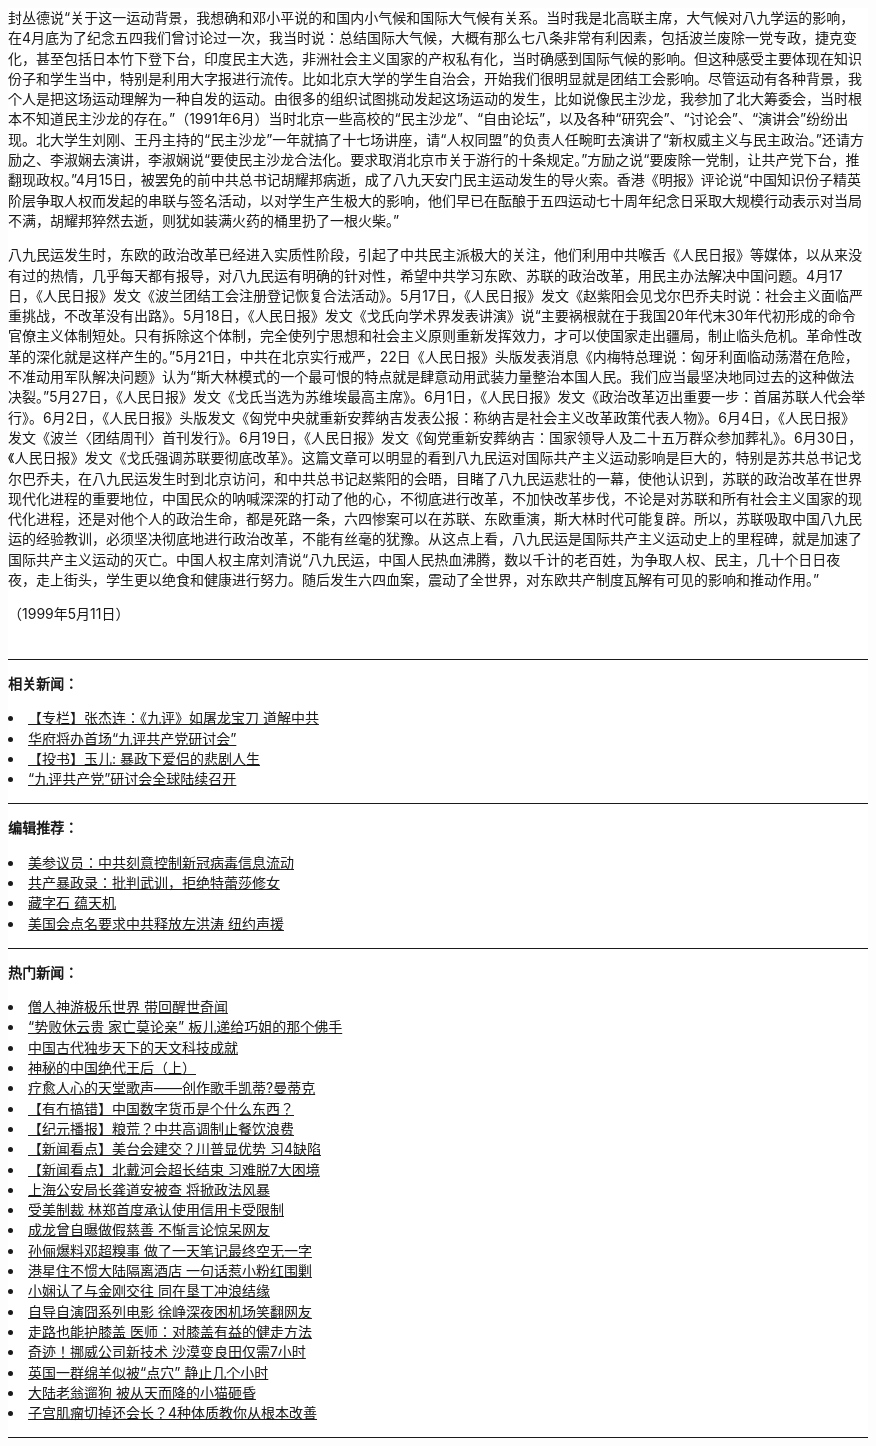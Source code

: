 <p>封丛德说“关于这一运动背景，我想确和邓小平说的和国内小气候和国际大气候有关系。当时我是北高联主席，大气候对八九学运的影响，在4月底为了纪念五四我们曾讨论过一次，我当时说：总结国际大气候，大概有那么七八条非常有利因素，包括波兰废除一党专政，捷克变化，甚至包括日本竹下登下台，印度民主大选，非洲社会主义国家的产权私有化，当时确感到国际气候的影响。但这种感受主要体现在知识份子和学生当中，特别是利用大字报进行流传。比如北京大学的学生自治会，开始我们很明显就是团结工会影响。尽管运动有各种背景，我个人是把这场运动理解为一种自发的运动。由很多的组织试图挑动发起这场运动的发生，比如说像民主沙龙，我参加了北大筹委会，当时根本不知道民主沙龙的存在。”（1991年6月）当时北京一些高校的“民主沙龙”、“自由论坛”，以及各种“研究会”、“讨论会”、“演讲会”纷纷出现。北大学生刘刚、王丹主持的“民主沙龙”一年就搞了十七场讲座，请“人权同盟”的负责人任畹町去演讲了“新权威主义与民主政治。”还请方励之、李淑娴去演讲，李淑娴说“要使民主沙龙合法化。要求取消北京市关于游行的十条规定。”方励之说“要废除一党制，让共产党下台，推翻现政权。”4月15日，被罢免的前中共总书记胡耀邦病逝，成了八九天安门民主运动发生的导火索。香港《明报》评论说“中国知识份子精英阶层争取人权而发起的串联与签名活动，以对学生产生极大的影响，他们早已在酝酿于五四运动七十周年纪念日采取大规模行动表示对当局不满，胡耀邦猝然去逝，则犹如装满火药的桶里扔了一根火柴。” </p>
<p>八九民运发生时，东欧的政治改革已经进入实质性阶段，引起了中共民主派极大的关注，他们利用中共喉舌《人民日报》等媒体，以从来没有过的热情，几乎每天都有报导，对八九民运有明确的针对性，希望中共学习东欧、苏联的政治改革，用民主办法解决中国问题。4月17日，《人民日报》发文《波兰团结工会注册登记恢复合法活动》。5月17日，《人民日报》发文《赵紫阳会见戈尔巴乔夫时说：社会主义面临严重挑战，不改革没有出路》。5月18日，《人民日报》发文《戈氏向学术界发表讲演》说“主要祸根就在于我国20年代末30年代初形成的命令官僚主义体制短处。只有拆除这个体制，完全使列宁思想和社会主义原则重新发挥效力，才可以使国家走出疆局，制止临头危机。革命性改革的深化就是这样产生的。”5月21日，中共在北京实行戒严，22日《人民日报》头版发表消息《内梅特总理说：匈牙利面临动荡潜在危险，不准动用军队解决问题》认为“斯大林模式的一个最可恨的特点就是肆意动用武装力量整治本国人民。我们应当最坚决地同过去的这种做法决裂。”5月27日，《人民日报》发文《戈氏当选为苏维埃最高主席》。6月1日，《人民日报》发文《政治改革迈出重要一步：首届苏联人代会举行》。6月2日，《人民日报》头版发文《匈党中央就重新安葬纳吉发表公报：称纳吉是社会主义改革政策代表人物》。6月4日，《人民日报》发文《波兰〈团结周刊〉首刊发行》。6月19日，《人民日报》发文《匈党重新安葬纳吉：国家领导人及二十五万群众参加葬礼》。6月30日，《人民日报》发文《戈氏强调苏联要彻底改革》。这篇文章可以明显的看到八九民运对国际共产主义运动影响是巨大的，特别是苏共总书记戈尔巴乔夫，在八九民运发生时到北京访问，和中共总书记赵紫阳的会晤，目睹了八九民运悲壮的一幕，使他认识到，苏联的政治改革在世界现代化进程的重要地位，中国民众的呐喊深深的打动了他的心，不彻底进行改革，不加快改革步伐，不论是对苏联和所有社会主义国家的现代化进程，还是对他个人的政治生命，都是死路一条，六四惨案可以在苏联、东欧重演，斯大林时代可能复辟。所以，苏联吸取中国八九民运的经验教训，必须坚决彻底地进行政治改革，不能有丝毫的犹豫。从这点上看，八九民运是国际共产主义运动史上的里程碑，就是加速了国际共产主义运动的灭亡。中国人权主席刘清说“八九民运，中国人民热血沸腾，数以千计的老百姓，为争取人权、民主，几十个日日夜夜，走上街头，学生更以绝食和健康进行努力。随后发生六四血案，震动了全世界，对东欧共产制度瓦解有可见的影响和推动作用。” </p>
<p>（1999年5月11日） <br /><font color=#ffffff>(http://www.dajiyuan.com)</font></p>
	
<hr>


<strong>相关新闻：</strong>
<li><a href="/gb/4/11/28/n730852.md#1">【专栏】张杰连：《九评》如屠龙宝刀 道解中共</a></li>
<li><a href="/gb/4/11/28/n730996.md#1">华府将办首场“九评共产党研讨会”</a></li>
<li><a href="/gb/4/11/28/n731217.md#1">【投书】玉儿: 暴政下爱侣的悲剧人生</a></li>
<li><a href="/gb/4/11/29/n731477.md#1">“九评共产党”研讨会全球陆续召开</a></li>
<hr>


<strong>编辑推荐：</strong>
<li><a href="/gb/20/2/22/n11887949.md#1">美参议员：中共刻意控制新冠病毒信息流动</a></li>
<li><a href="/gb/17/12/29/n10004659.md#1" target="_blank">共产暴政录：批判武训，拒绝特蕾莎修女</a></li><li><a href="/gb/14/6/9/n4173977.md?dfh#1" target="_blank">藏字石 蕴天机</a></li><li><a href="/gb/19/7/26/n11411173.md#1" target="_blank">美国会点名要求中共释放左洪涛 纽约声援</a></li>
<hr>

<strong>热门新闻：</strong>
<li><a href="/gb/20/8/6/n12311908.md#1">僧人神游极乐世界 带回醒世奇闻</a></li>
<li><a href="/gb/20/6/7/n12168858.md#1">“势败休云贵  家亡莫论亲”  板儿递给巧姐的那个佛手</a></li>
<li><a href="/gb/20/8/8/n12316046.md#1">中国古代独步天下的天文科技成就</a></li>
<li><a href="/gb/20/8/16/n12335448.md#1">神秘的中国绝代王后（上）</a></li>
<li><a href="/gb/20/8/14/n12329430.md#1">疗愈人心的天堂歌声——创作歌手凯蒂?曼蒂克</a></li>
<li><a href="/gb/20/8/19/n12343188.md#1">【有冇搞错】中国数字货币是个什么东西？</a></li>
<li><a href="/gb/20/8/19/n12342750.md#1">【纪元播报】粮荒？中共高调制止餐饮浪费</a></li>
<li><a href="/gb/20/8/19/n12343568.md#1">【新闻看点】美台会建交？川普显优势 习4缺陷</a></li>
<li><a href="/gb/20/8/17/n12338272.md#1">【新闻看点】北戴河会超长结束 习难脱7大困境</a></li>
<li><a href="/gb/20/8/18/n12339413.md#1">上海公安局长龚道安被查 将掀政法风暴</a></li>
<li><a href="/gb/20/8/18/n12339091.md#1">受美制裁 林郑首度承认使用信用卡受限制</a></li>
<li><a href="/gb/20/8/18/n12340885.md#1">成龙曾自曝做假慈善 不惭言论惊呆网友</a></li>
<li><a href="/gb/20/8/17/n12338375.md#1">孙俪爆料邓超糗事 做了一天笔记最终空无一字</a></li>
<li><a href="/gb/20/8/17/n12338032.md#1">港星住不惯大陆隔离酒店 一句话惹小粉红围剿</a></li>
<li><a href="/gb/20/8/19/n12342056.md#1">小娴认了与金刚交往 同在垦丁冲浪结缘</a></li>
<li><a href="/gb/20/8/19/n12341221.md#1">自导自演囧系列电影 徐峥深夜困机场笑翻网友</a></li>
<li><a href="/gb/20/8/17/n12338146.md#1">走路也能护膝盖 医师：对膝盖有益的健走方法</a></li>
<li><a href="/gb/20/8/17/n12336793.md#1">奇迹！挪威公司新技术 沙漠变良田仅需7小时</a></li>
<li><a href="/gb/20/8/17/n12336694.md#1">英国一群绵羊似被“点穴” 静止几个小时</a></li>
<li><a href="/gb/20/8/18/n12339362.md#1">大陆老翁遛狗 被从天而降的小猫砸昏</a></li>
<li><a href="/gb/20/8/17/n12338232.md#1">子宫肌瘤切掉还会长？4种体质教你从根本改善</a></li>
<hr>
